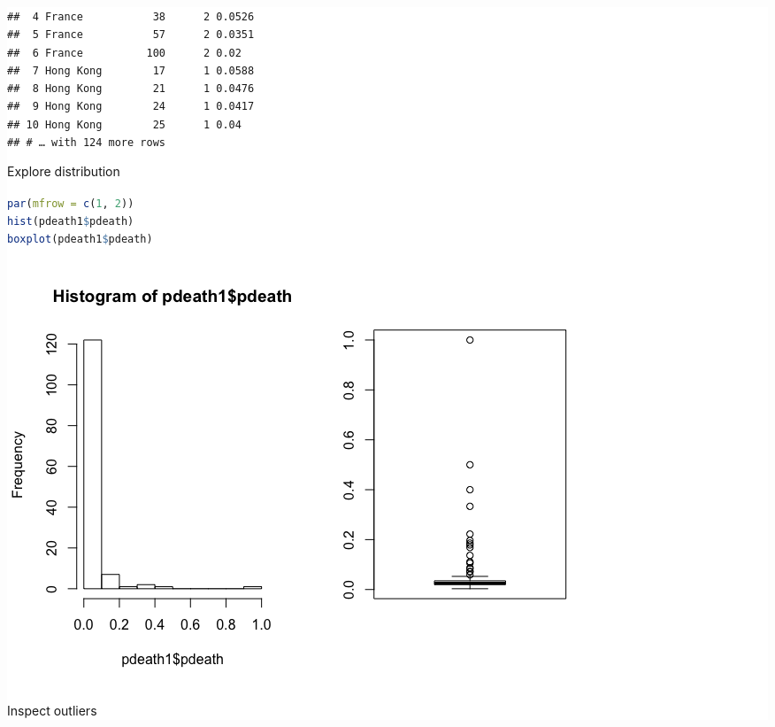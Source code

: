     ##  4 France           38      2 0.0526
    ##  5 France           57      2 0.0351
    ##  6 France          100      2 0.02  
    ##  7 Hong Kong        17      1 0.0588
    ##  8 Hong Kong        21      1 0.0476
    ##  9 Hong Kong        24      1 0.0417
    ## 10 Hong Kong        25      1 0.04  
    ## # … with 124 more rows

Explore distribution

``` r
par(mfrow = c(1, 2))
hist(pdeath1$pdeath)
boxplot(pdeath1$pdeath)
```

![](lecture5_files/figure-gfm/unnamed-chunk-13-1.png)

Inspect outliers
